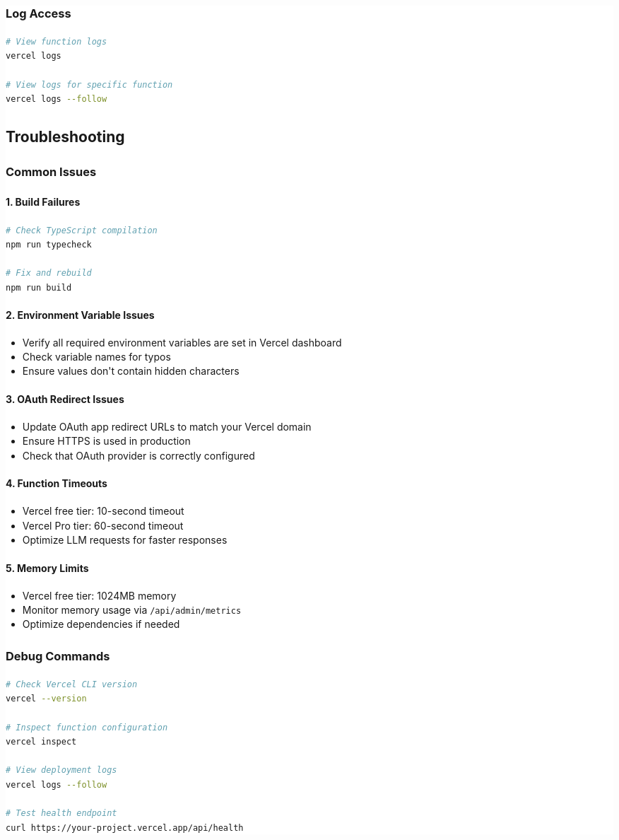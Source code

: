 ### Log Access

```bash
# View function logs
vercel logs

# View logs for specific function
vercel logs --follow
```

## Troubleshooting

### Common Issues

#### 1. Build Failures
```bash
# Check TypeScript compilation
npm run typecheck

# Fix and rebuild
npm run build
```

#### 2. Environment Variable Issues
- Verify all required environment variables are set in Vercel dashboard
- Check variable names for typos
- Ensure values don't contain hidden characters

#### 3. OAuth Redirect Issues
- Update OAuth app redirect URLs to match your Vercel domain
- Ensure HTTPS is used in production
- Check that OAuth provider is correctly configured

#### 4. Function Timeouts
- Vercel free tier: 10-second timeout
- Vercel Pro tier: 60-second timeout
- Optimize LLM requests for faster responses

#### 5. Memory Limits
- Vercel free tier: 1024MB memory
- Monitor memory usage via `/api/admin/metrics`
- Optimize dependencies if needed

### Debug Commands

```bash
# Check Vercel CLI version
vercel --version

# Inspect function configuration
vercel inspect

# View deployment logs
vercel logs --follow

# Test health endpoint
curl https://your-project.vercel.app/api/health
```
